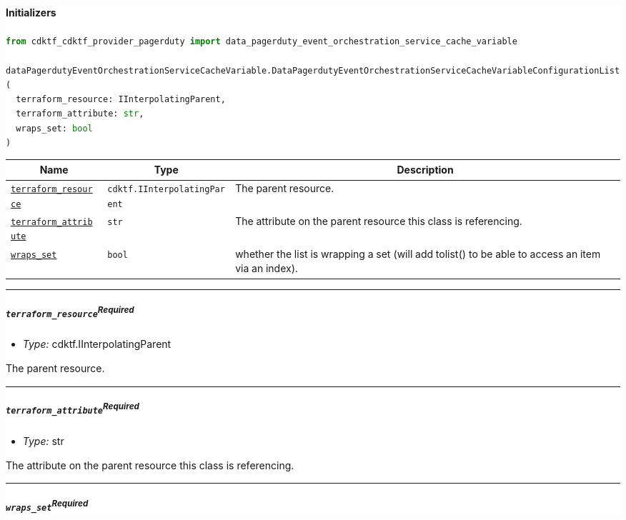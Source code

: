 #### Initializers <a name="Initializers" id="@cdktf/provider-pagerduty.dataPagerdutyEventOrchestrationServiceCacheVariable.DataPagerdutyEventOrchestrationServiceCacheVariableConfigurationList.Initializer"></a>

```python
from cdktf_cdktf_provider_pagerduty import data_pagerduty_event_orchestration_service_cache_variable

dataPagerdutyEventOrchestrationServiceCacheVariable.DataPagerdutyEventOrchestrationServiceCacheVariableConfigurationList(
  terraform_resource: IInterpolatingParent,
  terraform_attribute: str,
  wraps_set: bool
)
```

| **Name** | **Type** | **Description** |
| --- | --- | --- |
| <code><a href="#@cdktf/provider-pagerduty.dataPagerdutyEventOrchestrationServiceCacheVariable.DataPagerdutyEventOrchestrationServiceCacheVariableConfigurationList.Initializer.parameter.terraformResource">terraform_resource</a></code> | <code>cdktf.IInterpolatingParent</code> | The parent resource. |
| <code><a href="#@cdktf/provider-pagerduty.dataPagerdutyEventOrchestrationServiceCacheVariable.DataPagerdutyEventOrchestrationServiceCacheVariableConfigurationList.Initializer.parameter.terraformAttribute">terraform_attribute</a></code> | <code>str</code> | The attribute on the parent resource this class is referencing. |
| <code><a href="#@cdktf/provider-pagerduty.dataPagerdutyEventOrchestrationServiceCacheVariable.DataPagerdutyEventOrchestrationServiceCacheVariableConfigurationList.Initializer.parameter.wrapsSet">wraps_set</a></code> | <code>bool</code> | whether the list is wrapping a set (will add tolist() to be able to access an item via an index). |

---

##### `terraform_resource`<sup>Required</sup> <a name="terraform_resource" id="@cdktf/provider-pagerduty.dataPagerdutyEventOrchestrationServiceCacheVariable.DataPagerdutyEventOrchestrationServiceCacheVariableConfigurationList.Initializer.parameter.terraformResource"></a>

- *Type:* cdktf.IInterpolatingParent

The parent resource.

---

##### `terraform_attribute`<sup>Required</sup> <a name="terraform_attribute" id="@cdktf/provider-pagerduty.dataPagerdutyEventOrchestrationServiceCacheVariable.DataPagerdutyEventOrchestrationServiceCacheVariableConfigurationList.Initializer.parameter.terraformAttribute"></a>

- *Type:* str

The attribute on the parent resource this class is referencing.

---

##### `wraps_set`<sup>Required</sup> <a name="wraps_set" id="@cdktf/provider-pagerduty.dataPagerdutyEventOrchestrationServiceCacheVariable.DataPagerdutyEventOrchestrationServiceCacheVariableConfigurationList.Initializer.parameter.wrapsSet"></a>
